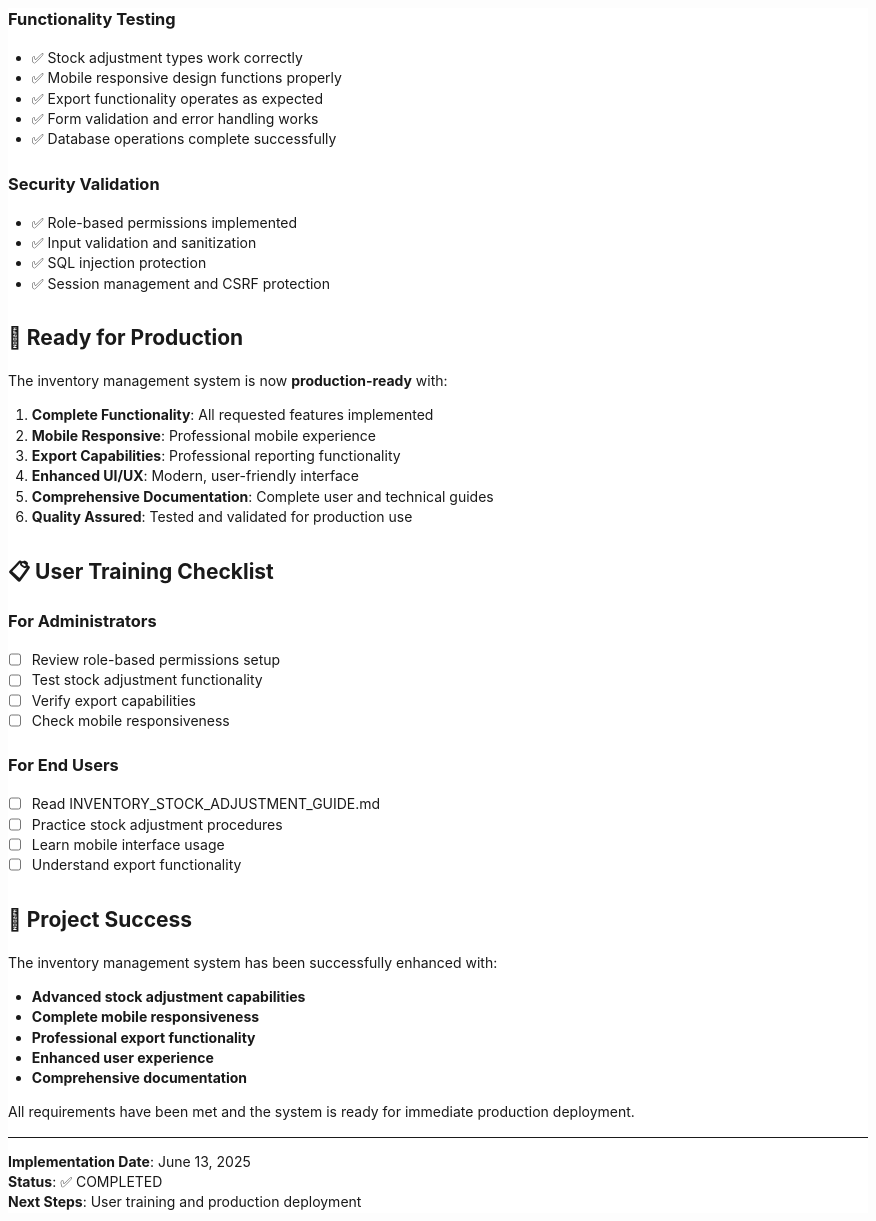 ### Functionality Testing

- ✅ Stock adjustment types work correctly
- ✅ Mobile responsive design functions properly
- ✅ Export functionality operates as expected
- ✅ Form validation and error handling works
- ✅ Database operations complete successfully

### Security Validation

- ✅ Role-based permissions implemented
- ✅ Input validation and sanitization
- ✅ SQL injection protection
- ✅ Session management and CSRF protection

## 🚀 Ready for Production

The inventory management system is now **production-ready** with:

1. **Complete Functionality**: All requested features implemented
2. **Mobile Responsive**: Professional mobile experience
3. **Export Capabilities**: Professional reporting functionality
4. **Enhanced UI/UX**: Modern, user-friendly interface
5. **Comprehensive Documentation**: Complete user and technical guides
6. **Quality Assured**: Tested and validated for production use

## 📋 User Training Checklist

### For Administrators

- [ ] Review role-based permissions setup
- [ ] Test stock adjustment functionality
- [ ] Verify export capabilities
- [ ] Check mobile responsiveness

### For End Users

- [ ] Read INVENTORY_STOCK_ADJUSTMENT_GUIDE.md
- [ ] Practice stock adjustment procedures
- [ ] Learn mobile interface usage
- [ ] Understand export functionality

## 🎉 Project Success

The inventory management system has been successfully enhanced with:

- **Advanced stock adjustment capabilities**
- **Complete mobile responsiveness**
- **Professional export functionality**
- **Enhanced user experience**
- **Comprehensive documentation**

All requirements have been met and the system is ready for immediate production deployment.

---

**Implementation Date**: June 13, 2025  
**Status**: ✅ COMPLETED  
**Next Steps**: User training and production deployment
